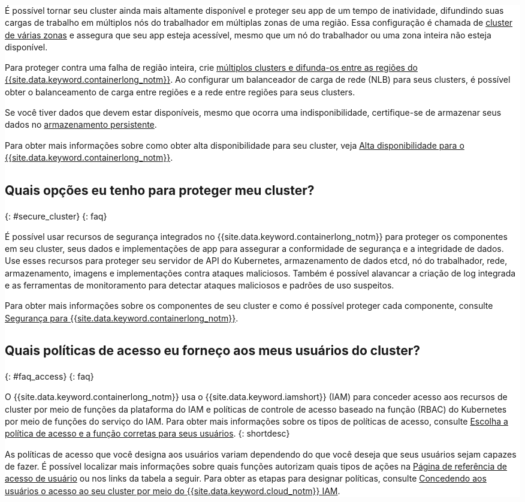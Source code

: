 É possível tornar seu cluster ainda mais altamente disponível e proteger seu app de um tempo de inatividade, difundindo suas cargas de trabalho em múltiplos nós do trabalhador em múltiplas zonas de uma região. Essa configuração é chamada de [cluster de várias zonas](/docs/containers?topic=containers-ha_clusters#multizone) e assegura que seu app esteja acessível, mesmo que um nó do trabalhador ou uma zona inteira não esteja disponível.

Para proteger contra uma falha de região inteira, crie [múltiplos clusters e difunda-os entre as regiões do {{site.data.keyword.containerlong_notm}}](/docs/containers?topic=containers-ha_clusters#multiple_clusters). Ao configurar um balanceador de carga de rede (NLB) para seus clusters, é possível obter o balanceamento de carga entre regiões e a rede entre regiões para seus clusters.

Se você tiver dados que devem estar disponíveis, mesmo que ocorra uma indisponibilidade, certifique-se de armazenar seus dados no [armazenamento persistente](/docs/containers?topic=containers-storage_planning#storage_planning).

Para obter mais informações sobre como obter alta disponibilidade para seu cluster, veja [Alta disponibilidade para o {{site.data.keyword.containerlong_notm}}](/docs/containers?topic=containers-ha#ha).

## Quais opções eu tenho para proteger meu cluster?
{: #secure_cluster}
{: faq}

É possível usar recursos de segurança integrados no {{site.data.keyword.containerlong_notm}} para proteger os componentes em seu cluster, seus dados e implementações de app para assegurar a conformidade de segurança e a integridade de dados. Use esses recursos para proteger seu servidor de API do Kubernetes, armazenamento de dados etcd, nó do trabalhador, rede, armazenamento, imagens e implementações contra ataques maliciosos. Também é possível alavancar a criação de log integrada e as ferramentas de monitoramento para detectar ataques maliciosos e padrões de uso suspeitos.

Para obter mais informações sobre os componentes de seu cluster e como é possível proteger cada componente, consulte [Segurança para {{site.data.keyword.containerlong_notm}}](/docs/containers?topic=containers-security#security).

## Quais políticas de acesso eu forneço aos meus usuários do cluster?
{: #faq_access}
{: faq}

O {{site.data.keyword.containerlong_notm}} usa o {{site.data.keyword.iamshort}} (IAM) para conceder acesso aos recursos de cluster por meio de funções da plataforma do IAM e políticas de controle de acesso baseado na função (RBAC) do Kubernetes por meio de funções do serviço do IAM. Para obter mais informações sobre os tipos de políticas de acesso, consulte [Escolha a política de acesso e a função corretas para seus usuários](/docs/containers?topic=containers-users#access_roles).
{: shortdesc}

As políticas de acesso que você designa aos usuários variam dependendo do que você deseja que seus usuários sejam capazes de fazer. É possível localizar mais informações sobre quais funções autorizam quais tipos de ações na [Página de referência de acesso de usuário](/docs/containers?topic=containers-access_reference) ou nos links da tabela a seguir. Para obter as etapas para designar políticas, consulte [Concedendo aos usuários o acesso ao seu cluster por meio do {{site.data.keyword.cloud_notm}} IAM](/docs/containers?topic=containers-users#platform).

